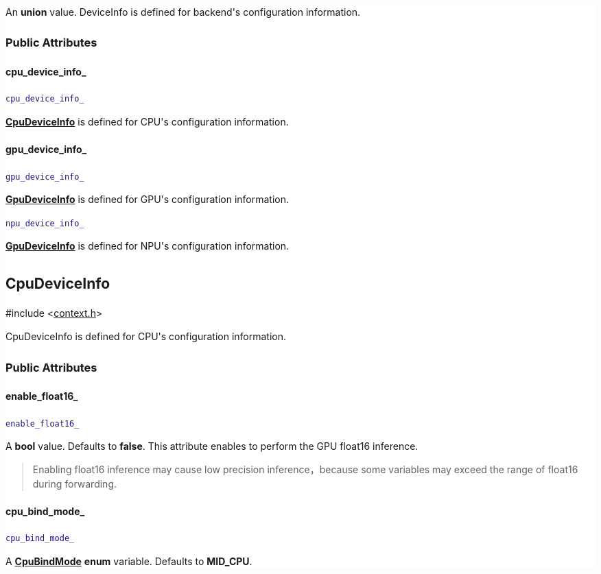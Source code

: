 An **union** value. DeviceInfo is defined for backend's configuration information.

### Public Attributes

#### cpu_device_info_

```cpp
cpu_device_info_
```

[**CpuDeviceInfo**](https://www.mindspore.cn/doc/api_cpp/en/r1.2/lite.html#cpudeviceinfo) is defined for CPU's configuration information.

#### gpu_device_info_

```cpp
gpu_device_info_
```

[**GpuDeviceInfo**](https://www.mindspore.cn/doc/api_cpp/en/r1.2/lite.html#gpudeviceinfo) is defined for GPU's configuration information.

```cpp
npu_device_info_
```

[**GpuDeviceInfo**](https://www.mindspore.cn/doc/api_cpp/en/r1.2/lite.html#gpudeviceinfo) is defined for NPU's configuration information.

## CpuDeviceInfo

\#include &lt;[context.h](https://gitee.com/mindspore/mindspore/blob/r1.2/mindspore/lite/include/context.h)&gt;

CpuDeviceInfo is defined for CPU's configuration information.

### Public Attributes

#### enable_float16_

```cpp
enable_float16_
```

A **bool** value. Defaults to **false**. This attribute enables to perform the GPU float16 inference.

> Enabling float16 inference may cause low precision inference，because some variables may exceed the range of float16 during forwarding.

#### cpu_bind_mode_

```cpp
cpu_bind_mode_
```

A [**CpuBindMode**](https://www.mindspore.cn/doc/api_cpp/en/r1.2/lite.html#cpubindmode) **enum** variable. Defaults to **MID_CPU**.

